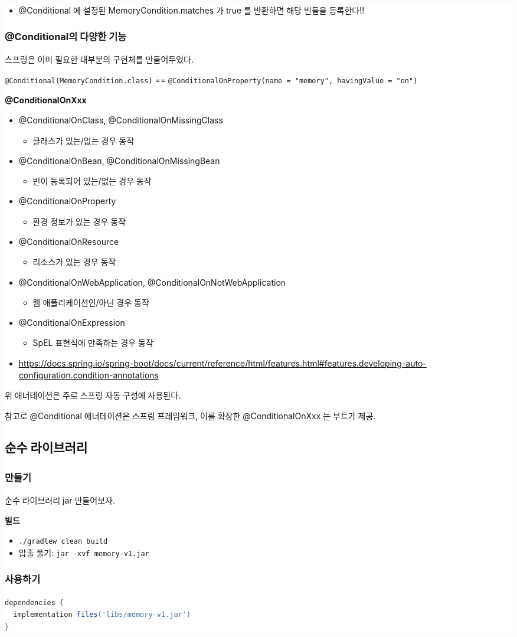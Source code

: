 - @Conditional 에 설정된 MemoryCondition.matches 가 true 를 반환하면 해당 빈들을 등록한다!!



### @Conditional의 다양한 기능

스프링은 이미 필요한 대부분의 구현체를 만들어두었다.

`@Conditional(MemoryCondition.class)` == `@ConditionalOnProperty(name = "memory", havingValue = "on")`



**@ConditionalOnXxx**

- @ConditionalOnClass, @ConditionalOnMissingClass
  - 클래스가 있는/없는 경우 동작
- @ConditionalOnBean, @ConditionalOnMissingBean
  - 빈이 등록되어 있는/없는 경우 동작
- @ConditionalOnProperty
  - 환경 정보가 있는 경우 동작
- @ConditionalOnResource
  - 리소스가 있는 경우 동작
- @ConditionalOnWebApplication, @ConditionalOnNotWebApplication
  - 웹 애플리케이션인/아닌 경우 동작
- @ConditionalOnExpression
  - SpEL 표현식에 만족하는 경우 동작

- https://docs.spring.io/spring-boot/docs/current/reference/html/features.html#features.developing-auto-configuration.condition-annotations



위 애너테이션은 주로 스프링 자동 구성에 사용된다.

참고로 @Conditional 애너테이션은 스프링 프레임워크, 이를 확장한 @ConditionalOnXxx 는 부트가 제공.



## 순수 라이브러리

### 만들기

순수 라이브러리 jar 만들어보자.



**빌드**

- `./gradlew clean build`
- 압출 풀기: `jar -xvf memory-v1.jar`



### 사용하기

``` groovy
dependencies {
  implementation files('libs/memory-v1.jar')
}
```
